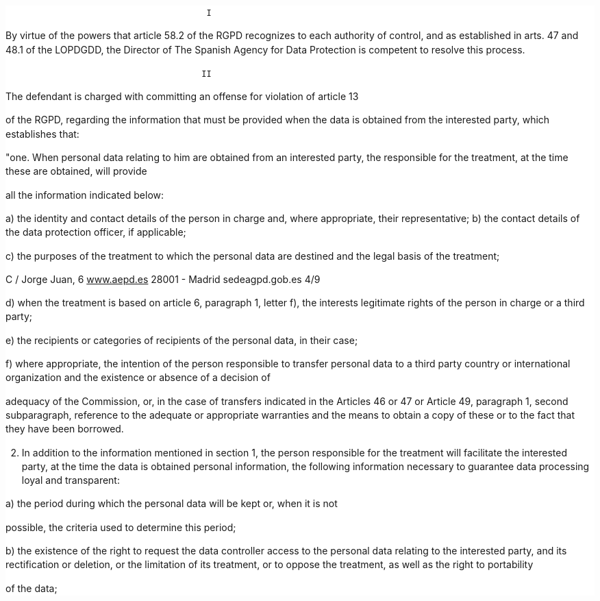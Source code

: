                                              I

By virtue of the powers that article 58.2 of the RGPD recognizes to each authority of
control, and as established in arts. 47 and 48.1 of the LOPDGDD, the Director of
The Spanish Agency for Data Protection is competent to resolve this
process.

                                            II

The defendant is charged with committing an offense for violation of article 13

of the RGPD, regarding the information that must be provided when the data is
obtained from the interested party, which establishes that:

"one. When personal data relating to him are obtained from an interested party, the
responsible for the treatment, at the time these are obtained, will provide

all the information indicated below:

a) the identity and contact details of the person in charge and, where appropriate, their
representative;
b) the contact details of the data protection officer, if applicable;

c) the purposes of the treatment to which the personal data are destined and the legal basis
of the treatment;

C / Jorge Juan, 6 www.aepd.es
28001 - Madrid sedeagpd.gob.es 4/9

d) when the treatment is based on article 6, paragraph 1, letter f), the interests
legitimate rights of the person in charge or a third party;

e) the recipients or categories of recipients of the personal data, in their
case;

f) where appropriate, the intention of the person responsible to transfer personal data to a third party
country or international organization and the existence or absence of a decision of

adequacy of the Commission, or, in the case of transfers indicated in the
Articles 46 or 47 or Article 49, paragraph 1, second subparagraph, reference to the
adequate or appropriate warranties and the means to obtain a copy of these or
to the fact that they have been borrowed.

2. In addition to the information mentioned in section 1, the person responsible for the
treatment will facilitate the interested party, at the time the data is obtained
personal information, the following information necessary to guarantee data processing
loyal and transparent:

a) the period during which the personal data will be kept or, when it is not

possible, the criteria used to determine this period;

b) the existence of the right to request the data controller access to the
personal data relating to the interested party, and its rectification or deletion, or the limitation
of its treatment, or to oppose the treatment, as well as the right to portability

of the data;
